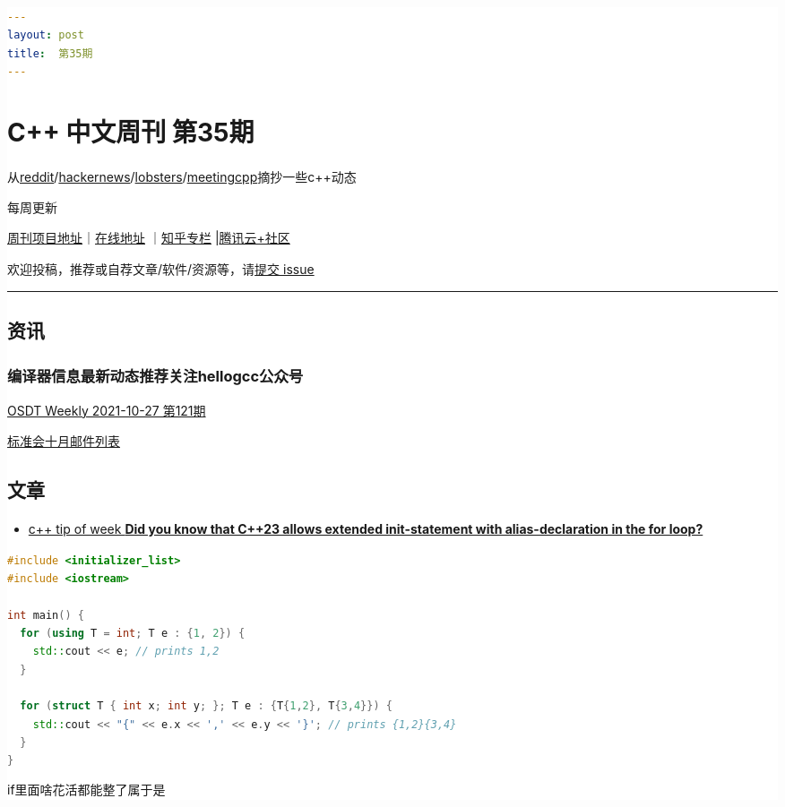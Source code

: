 ```yaml
---
layout: post
title:  第35期
---
```


# C++ 中文周刊 第35期

从[reddit](https://www.reddit.com/r/cpp/)/[hackernews](https://news.ycombinator.com/)/[lobsters](https://lobste.rs/)/[meetingcpp](https://www.meetingcpp.com/blog/blogroll/items/Meeting-Cpp-Blogroll-304.html)摘抄一些c++动态

每周更新

[周刊项目地址](https://github.com/wanghenshui/cppweeklynews)｜[在线地址](https://wanghenshui.github.io/cppweeklynews/) ｜[知乎专栏](https://www.zhihu.com/column/jieyaren) |[腾讯云+社区](https://cloud.tencent.com/developer/column/92884)

欢迎投稿，推荐或自荐文章/软件/资源等，请[提交 issue](https://github.com/wanghenshui/cppweeklynews/issues)

---

## 资讯

###  编译器信息最新动态推荐关注hellogcc公众号

[OSDT Weekly 2021-10-27 第121期](https://github.com/hellogcc/osdt-weekly/blob/master/weekly/2021-09-22.md)

[标准会十月邮件列表](http://www.open-std.org/jtc1/sc22/wg21/docs/papers/2021/#mailing2021-10)

## 文章

- [c++ tip of week **Did you know that C++23 allows extended init-statement with alias-declaration in the for loop?** ](https://github.com/QuantlabFinancial/cpp_tip_of_the_week/blob/master/249.md)

```c++
#include <initializer_list>
#include <iostream>

int main() {
  for (using T = int; T e : {1, 2}) {
    std::cout << e; // prints 1,2
  }

  for (struct T { int x; int y; }; T e : {T{1,2}, T{3,4}}) {
    std::cout << "{" << e.x << ',' << e.y << '}'; // prints {1,2}{3,4}
  }
}
```

if里面啥花活都能整了属于是
